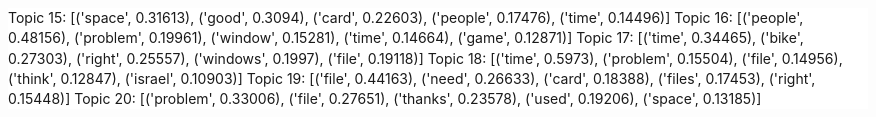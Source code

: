 Topic 15: [('space', 0.31613), ('good', 0.3094), ('card', 0.22603), ('people', 0.17476), ('time', 0.14496)]
Topic 16: [('people', 0.48156), ('problem', 0.19961), ('window', 0.15281), ('time', 0.14664), ('game', 0.12871)]
Topic 17: [('time', 0.34465), ('bike', 0.27303), ('right', 0.25557), ('windows', 0.1997), ('file', 0.19118)]
Topic 18: [('time', 0.5973), ('problem', 0.15504), ('file', 0.14956), ('think', 0.12847), ('israel', 0.10903)]
Topic 19: [('file', 0.44163), ('need', 0.26633), ('card', 0.18388), ('files', 0.17453), ('right', 0.15448)]
Topic 20: [('problem', 0.33006), ('file', 0.27651), ('thanks', 0.23578), ('used', 0.19206), ('space', 0.13185)]
</pre>

```python
```
